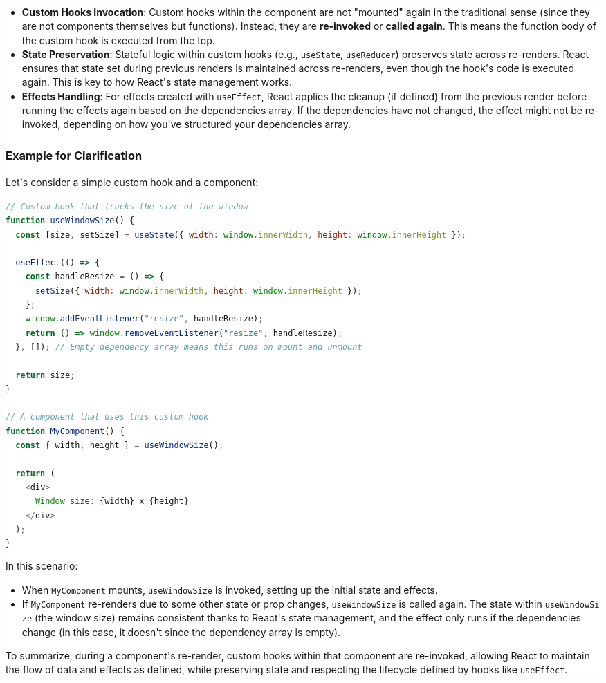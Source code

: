 - **Custom Hooks Invocation**: Custom hooks within the component are not "mounted" again in the traditional sense (since they are not components themselves but functions). Instead, they are **re-invoked** or **called again**. This means the function body of the custom hook is executed from the top.
- **State Preservation**: Stateful logic within custom hooks (e.g., `useState`, `useReducer`) preserves state across re-renders. React ensures that state set during previous renders is maintained across re-renders, even though the hook's code is executed again. This is key to how React's state management works.
- **Effects Handling**: For effects created with `useEffect`, React applies the cleanup (if defined) from the previous render before running the effects again based on the dependencies array. If the dependencies have not changed, the effect might not be re-invoked, depending on how you've structured your dependencies array.

### Example for Clarification

Let's consider a simple custom hook and a component:

```javascript
// Custom hook that tracks the size of the window
function useWindowSize() {
  const [size, setSize] = useState({ width: window.innerWidth, height: window.innerHeight });

  useEffect(() => {
    const handleResize = () => {
      setSize({ width: window.innerWidth, height: window.innerHeight });
    };
    window.addEventListener("resize", handleResize);
    return () => window.removeEventListener("resize", handleResize);
  }, []); // Empty dependency array means this runs on mount and unmount

  return size;
}

// A component that uses this custom hook
function MyComponent() {
  const { width, height } = useWindowSize();

  return (
    <div>
      Window size: {width} x {height}
    </div>
  );
}
```

In this scenario:

- When `MyComponent` mounts, `useWindowSize` is invoked, setting up the initial state and effects.
- If `MyComponent` re-renders due to some other state or prop changes, `useWindowSize` is called again. The state within `useWindowSize` (the window size) remains consistent thanks to React's state management, and the effect only runs if the dependencies change (in this case, it doesn't since the dependency array is empty).

To summarize, during a component's re-render, custom hooks within that component are re-invoked, allowing React to maintain the flow of data and effects as defined, while preserving state and respecting the lifecycle defined by hooks like `useEffect`.
